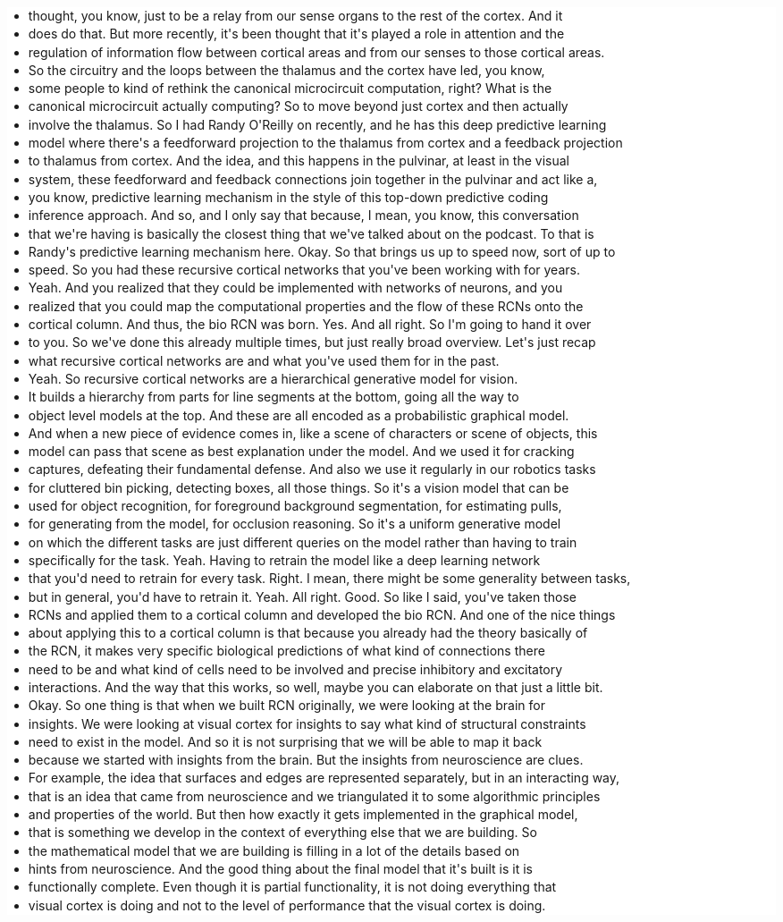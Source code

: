 *  thought, you know, just to be a relay from our sense organs to the rest of the cortex. And it
*  does do that. But more recently, it's been thought that it's played a role in attention and the
*  regulation of information flow between cortical areas and from our senses to those cortical areas.
*  So the circuitry and the loops between the thalamus and the cortex have led, you know,
*  some people to kind of rethink the canonical microcircuit computation, right? What is the
*  canonical microcircuit actually computing? So to move beyond just cortex and then actually
*  involve the thalamus. So I had Randy O'Reilly on recently, and he has this deep predictive learning
*  model where there's a feedforward projection to the thalamus from cortex and a feedback projection
*  to thalamus from cortex. And the idea, and this happens in the pulvinar, at least in the visual
*  system, these feedforward and feedback connections join together in the pulvinar and act like a,
*  you know, predictive learning mechanism in the style of this top-down predictive coding
*  inference approach. And so, and I only say that because, I mean, you know, this conversation
*  that we're having is basically the closest thing that we've talked about on the podcast. To that is
*  Randy's predictive learning mechanism here. Okay. So that brings us up to speed now, sort of up to
*  speed. So you had these recursive cortical networks that you've been working with for years.
*  Yeah. And you realized that they could be implemented with networks of neurons, and you
*  realized that you could map the computational properties and the flow of these RCNs onto the
*  cortical column. And thus, the bio RCN was born. Yes. And all right. So I'm going to hand it over
*  to you. So we've done this already multiple times, but just really broad overview. Let's just recap
*  what recursive cortical networks are and what you've used them for in the past.
*  Yeah. So recursive cortical networks are a hierarchical generative model for vision.
*  It builds a hierarchy from parts for line segments at the bottom, going all the way to
*  object level models at the top. And these are all encoded as a probabilistic graphical model.
*  And when a new piece of evidence comes in, like a scene of characters or scene of objects, this
*  model can pass that scene as best explanation under the model. And we used it for cracking
*  captures, defeating their fundamental defense. And also we use it regularly in our robotics tasks
*  for cluttered bin picking, detecting boxes, all those things. So it's a vision model that can be
*  used for object recognition, for foreground background segmentation, for estimating pulls,
*  for generating from the model, for occlusion reasoning. So it's a uniform generative model
*  on which the different tasks are just different queries on the model rather than having to train
*  specifically for the task. Yeah. Having to retrain the model like a deep learning network
*  that you'd need to retrain for every task. Right. I mean, there might be some generality between tasks,
*  but in general, you'd have to retrain it. Yeah. All right. Good. So like I said, you've taken those
*  RCNs and applied them to a cortical column and developed the bio RCN. And one of the nice things
*  about applying this to a cortical column is that because you already had the theory basically of
*  the RCN, it makes very specific biological predictions of what kind of connections there
*  need to be and what kind of cells need to be involved and precise inhibitory and excitatory
*  interactions. And the way that this works, so well, maybe you can elaborate on that just a little bit.
*  Okay. So one thing is that when we built RCN originally, we were looking at the brain for
*  insights. We were looking at visual cortex for insights to say what kind of structural constraints
*  need to exist in the model. And so it is not surprising that we will be able to map it back
*  because we started with insights from the brain. But the insights from neuroscience are clues.
*  For example, the idea that surfaces and edges are represented separately, but in an interacting way,
*  that is an idea that came from neuroscience and we triangulated it to some algorithmic principles
*  and properties of the world. But then how exactly it gets implemented in the graphical model,
*  that is something we develop in the context of everything else that we are building. So
*  the mathematical model that we are building is filling in a lot of the details based on
*  hints from neuroscience. And the good thing about the final model that it's built is it is
*  functionally complete. Even though it is partial functionality, it is not doing everything that
*  visual cortex is doing and not to the level of performance that the visual cortex is doing.